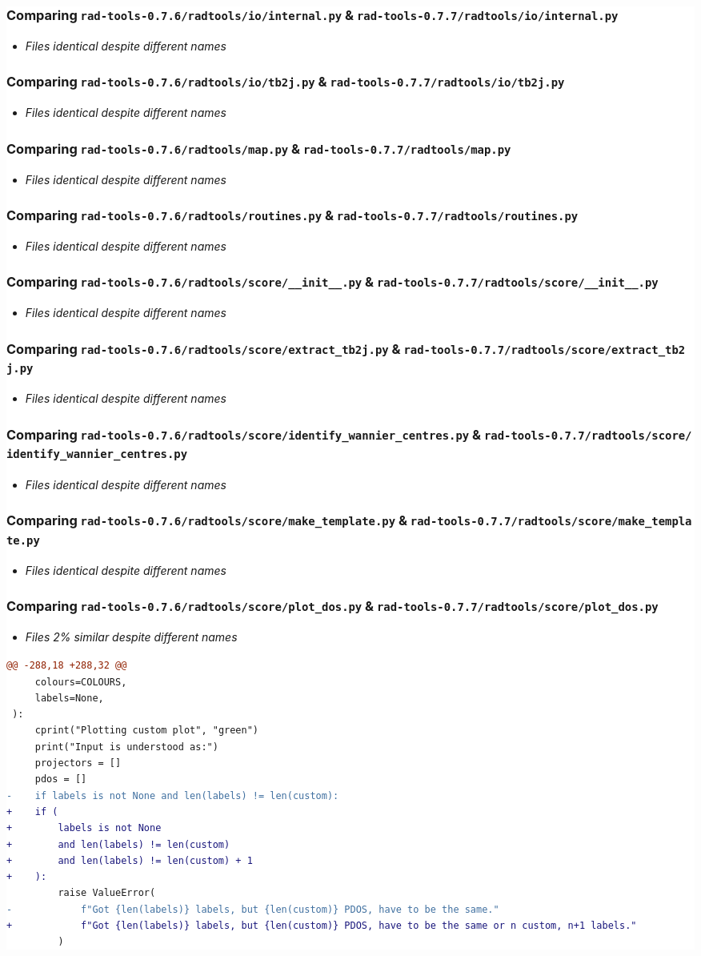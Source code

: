 ### Comparing `rad-tools-0.7.6/radtools/io/internal.py` & `rad-tools-0.7.7/radtools/io/internal.py`

 * *Files identical despite different names*

### Comparing `rad-tools-0.7.6/radtools/io/tb2j.py` & `rad-tools-0.7.7/radtools/io/tb2j.py`

 * *Files identical despite different names*

### Comparing `rad-tools-0.7.6/radtools/map.py` & `rad-tools-0.7.7/radtools/map.py`

 * *Files identical despite different names*

### Comparing `rad-tools-0.7.6/radtools/routines.py` & `rad-tools-0.7.7/radtools/routines.py`

 * *Files identical despite different names*

### Comparing `rad-tools-0.7.6/radtools/score/__init__.py` & `rad-tools-0.7.7/radtools/score/__init__.py`

 * *Files identical despite different names*

### Comparing `rad-tools-0.7.6/radtools/score/extract_tb2j.py` & `rad-tools-0.7.7/radtools/score/extract_tb2j.py`

 * *Files identical despite different names*

### Comparing `rad-tools-0.7.6/radtools/score/identify_wannier_centres.py` & `rad-tools-0.7.7/radtools/score/identify_wannier_centres.py`

 * *Files identical despite different names*

### Comparing `rad-tools-0.7.6/radtools/score/make_template.py` & `rad-tools-0.7.7/radtools/score/make_template.py`

 * *Files identical despite different names*

### Comparing `rad-tools-0.7.6/radtools/score/plot_dos.py` & `rad-tools-0.7.7/radtools/score/plot_dos.py`

 * *Files 2% similar despite different names*

```diff
@@ -288,18 +288,32 @@
     colours=COLOURS,
     labels=None,
 ):
     cprint("Plotting custom plot", "green")
     print("Input is understood as:")
     projectors = []
     pdos = []
-    if labels is not None and len(labels) != len(custom):
+    if (
+        labels is not None
+        and len(labels) != len(custom)
+        and len(labels) != len(custom) + 1
+    ):
         raise ValueError(
-            f"Got {len(labels)} labels, but {len(custom)} PDOS, have to be the same."
+            f"Got {len(labels)} labels, but {len(custom)} PDOS, have to be the same or n custom, n+1 labels."
         )
```